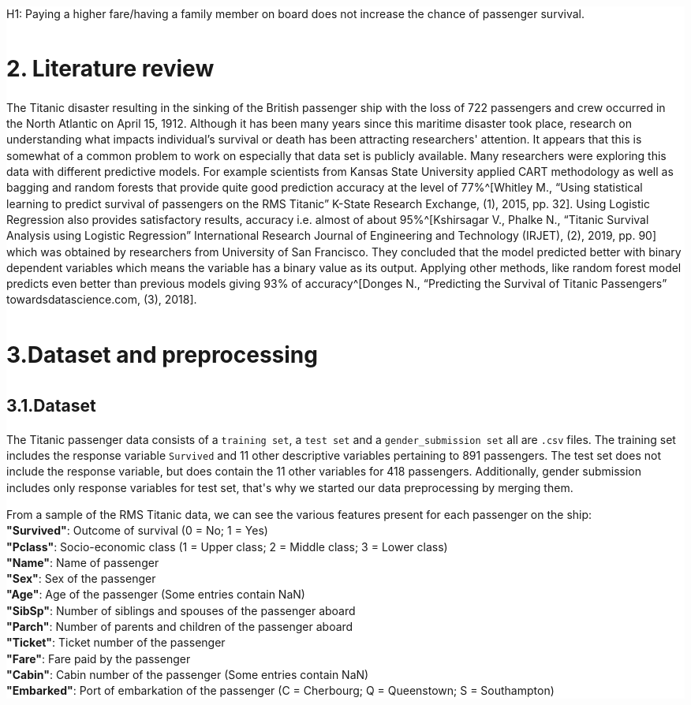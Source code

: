 H1: Paying a higher fare/having a family member on board does not increase the chance of passenger survival.


# 2. Literature review

The Titanic disaster resulting in the sinking of the British passenger ship with the loss of 722 passengers and crew occurred in the North Atlantic on April 15, 1912. Although it has been many years since this maritime disaster took place, research on understanding what impacts individual’s survival or death has been attracting researchers' attention. It appears that this is somewhat of a common problem to work on especially that data set is publicly available. Many researchers were exploring this data with different predictive models. For example scientists from Kansas State University applied CART methodology as well as bagging and random forests that provide quite good prediction accuracy at the level of 77%^[Whitley M., “Using statistical learning to predict survival of passengers on the RMS Titanic” K-State Research Exchange, (1), 2015, pp. 32]. Using Logistic Regression also provides satisfactory results, accuracy i.e. almost of about 95%^[Kshirsagar V., Phalke N., “Titanic Survival Analysis using Logistic Regression” International Research Journal of Engineering and Technology (IRJET), (2), 2019, pp. 90] which was obtained by researchers from University of San Francisco. They concluded that the model predicted better with binary dependent variables which means the variable has a binary value as its output. Applying other methods, like random forest model predicts even better than previous models giving 93% of accuracy^[Donges N., “Predicting the Survival of Titanic Passengers” towardsdatascience.com, (3), 2018].


# 3.Dataset and preprocessing

## 3.1.Dataset

The Titanic passenger data consists of a ``training set``, a ``test set`` and a ``gender_submission set`` all are ``.csv`` files. The training set includes the response variable ``Survived`` and 11 other descriptive variables pertaining to 891 passengers. The test set does not include the response variable, but does contain the 11 other variables for 418 passengers. Additionally, gender submission includes only response variables for test set, that's why we started our data preprocessing by merging them. 


From a sample of the RMS Titanic data, we can see the various features present for each passenger on the ship: <br />
__"Survived"__: Outcome of survival (0 = No; 1 = Yes)  <br />
__"Pclass"__: Socio-economic class (1 = Upper class; 2 = Middle class; 3 = Lower class)  <br />
__"Name"__: Name of passenger  <br />
__"Sex"__: Sex of the passenger  <br />
__"Age"__: Age of the passenger (Some entries contain NaN)  <br />
__"SibSp"__: Number of siblings and spouses of the passenger aboard  <br />
__"Parch"__: Number of parents and children of the passenger aboard  <br />
__"Ticket"__: Ticket number of the passenger  <br />
__"Fare"__: Fare paid by the passenger  <br />
__"Cabin"__: Cabin number of the passenger (Some entries contain NaN)  <br />
__"Embarked"__: Port of embarkation of the passenger (C = Cherbourg; Q = Queenstown; S = Southampton)  <br />
